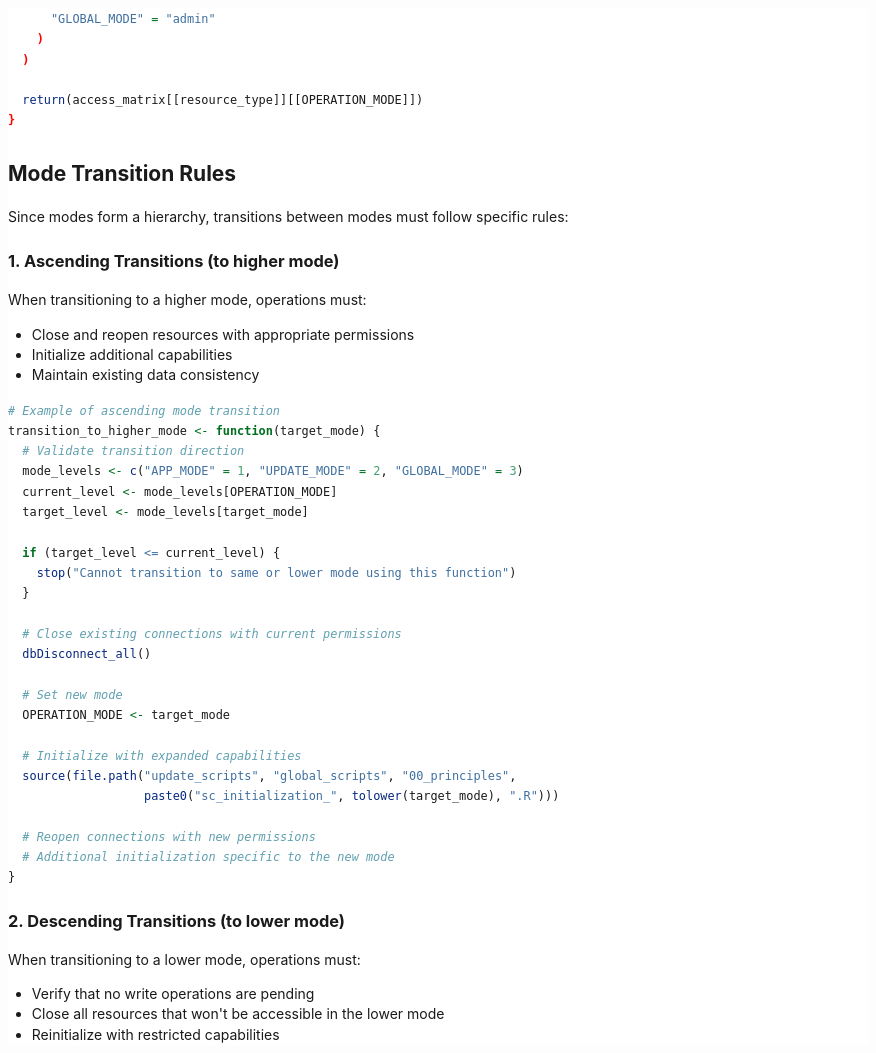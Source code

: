 ```r
      "GLOBAL_MODE" = "admin"
    )
  )
  
  return(access_matrix[[resource_type]][[OPERATION_MODE]])
}
```

## Mode Transition Rules

Since modes form a hierarchy, transitions between modes must follow specific rules:

### 1. Ascending Transitions (to higher mode)

When transitioning to a higher mode, operations must:
- Close and reopen resources with appropriate permissions
- Initialize additional capabilities
- Maintain existing data consistency

```r
# Example of ascending mode transition
transition_to_higher_mode <- function(target_mode) {
  # Validate transition direction
  mode_levels <- c("APP_MODE" = 1, "UPDATE_MODE" = 2, "GLOBAL_MODE" = 3)
  current_level <- mode_levels[OPERATION_MODE]
  target_level <- mode_levels[target_mode]
  
  if (target_level <= current_level) {
    stop("Cannot transition to same or lower mode using this function")
  }
  
  # Close existing connections with current permissions
  dbDisconnect_all()
  
  # Set new mode
  OPERATION_MODE <- target_mode
  
  # Initialize with expanded capabilities
  source(file.path("update_scripts", "global_scripts", "00_principles", 
                   paste0("sc_initialization_", tolower(target_mode), ".R")))
  
  # Reopen connections with new permissions
  # Additional initialization specific to the new mode
}
```

### 2. Descending Transitions (to lower mode)

When transitioning to a lower mode, operations must:
- Verify that no write operations are pending
- Close all resources that won't be accessible in the lower mode
- Reinitialize with restricted capabilities
